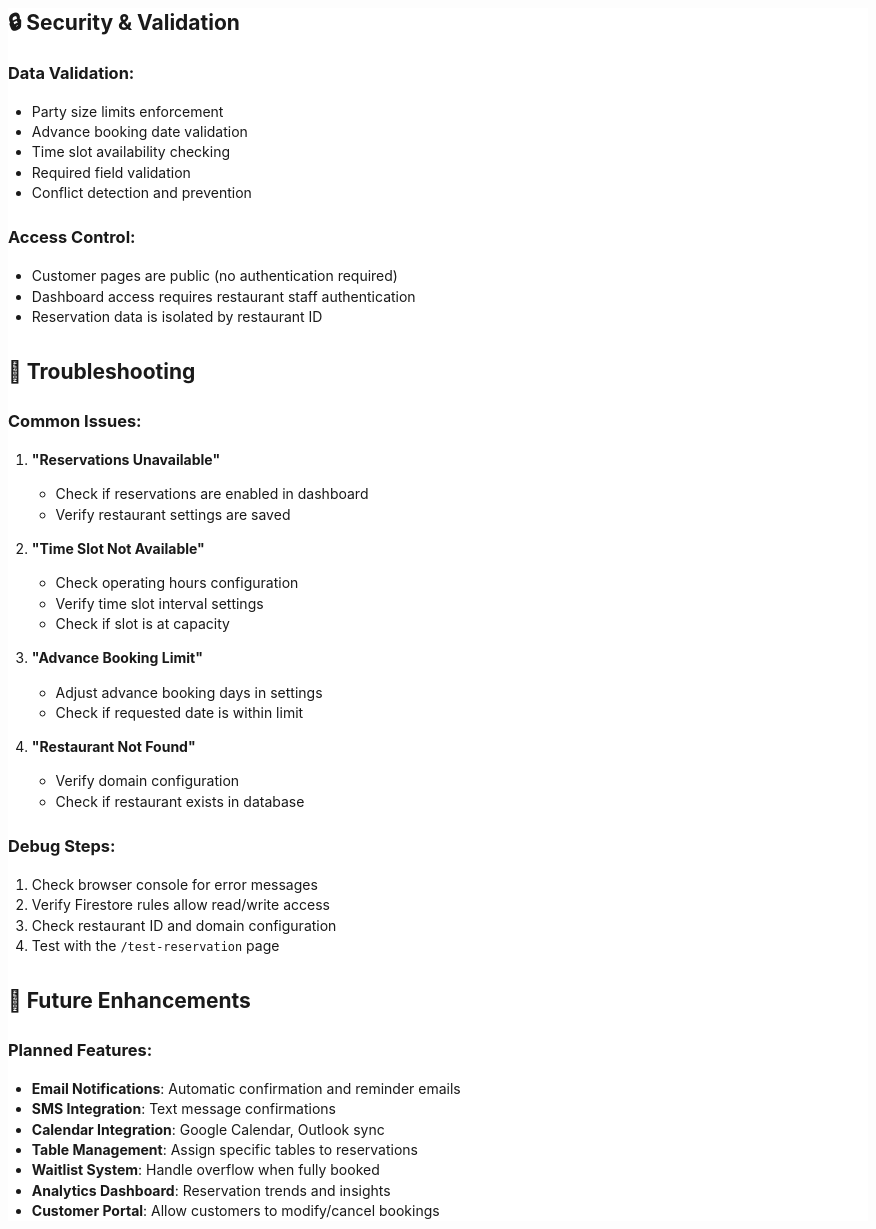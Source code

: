 ## 🔒 Security & Validation

### **Data Validation:**
- Party size limits enforcement
- Advance booking date validation
- Time slot availability checking
- Required field validation
- Conflict detection and prevention

### **Access Control:**
- Customer pages are public (no authentication required)
- Dashboard access requires restaurant staff authentication
- Reservation data is isolated by restaurant ID

## 🚨 Troubleshooting

### **Common Issues:**

1. **"Reservations Unavailable"**
   - Check if reservations are enabled in dashboard
   - Verify restaurant settings are saved

2. **"Time Slot Not Available"**
   - Check operating hours configuration
   - Verify time slot interval settings
   - Check if slot is at capacity

3. **"Advance Booking Limit"**
   - Adjust advance booking days in settings
   - Check if requested date is within limit

4. **"Restaurant Not Found"**
   - Verify domain configuration
   - Check if restaurant exists in database

### **Debug Steps:**
1. Check browser console for error messages
2. Verify Firestore rules allow read/write access
3. Check restaurant ID and domain configuration
4. Test with the `/test-reservation` page

## 🔮 Future Enhancements

### **Planned Features:**
- **Email Notifications**: Automatic confirmation and reminder emails
- **SMS Integration**: Text message confirmations
- **Calendar Integration**: Google Calendar, Outlook sync
- **Table Management**: Assign specific tables to reservations
- **Waitlist System**: Handle overflow when fully booked
- **Analytics Dashboard**: Reservation trends and insights
- **Customer Portal**: Allow customers to modify/cancel bookings
